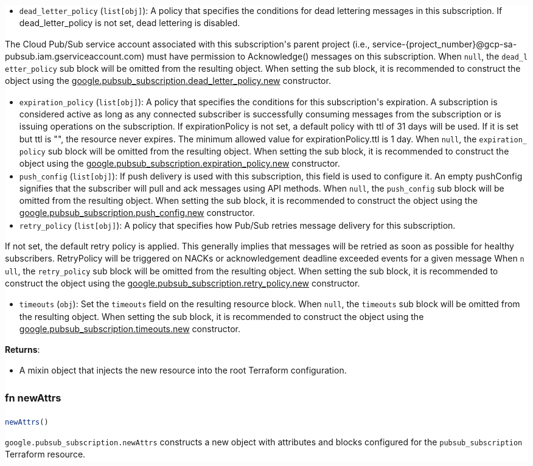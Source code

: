   - `dead_letter_policy` (`list[obj]`): A policy that specifies the conditions for dead lettering messages in
this subscription. If dead_letter_policy is not set, dead lettering
is disabled.

The Cloud Pub/Sub service account associated with this subscription&#39;s
parent project (i.e.,
service-{project_number}@gcp-sa-pubsub.iam.gserviceaccount.com) must have
permission to Acknowledge() messages on this subscription. When `null`, the `dead_letter_policy` sub block will be omitted from the resulting object. When setting the sub block, it is recommended to construct the object using the [google.pubsub_subscription.dead_letter_policy.new](#fn-dead_letter_policynew) constructor.
  - `expiration_policy` (`list[obj]`): A policy that specifies the conditions for this subscription&#39;s expiration.
A subscription is considered active as long as any connected subscriber
is successfully consuming messages from the subscription or is issuing
operations on the subscription. If expirationPolicy is not set, a default
policy with ttl of 31 days will be used.  If it is set but ttl is &#34;&#34;, the
resource never expires.  The minimum allowed value for expirationPolicy.ttl
is 1 day. When `null`, the `expiration_policy` sub block will be omitted from the resulting object. When setting the sub block, it is recommended to construct the object using the [google.pubsub_subscription.expiration_policy.new](#fn-expiration_policynew) constructor.
  - `push_config` (`list[obj]`): If push delivery is used with this subscription, this field is used to
configure it. An empty pushConfig signifies that the subscriber will
pull and ack messages using API methods. When `null`, the `push_config` sub block will be omitted from the resulting object. When setting the sub block, it is recommended to construct the object using the [google.pubsub_subscription.push_config.new](#fn-push_confignew) constructor.
  - `retry_policy` (`list[obj]`): A policy that specifies how Pub/Sub retries message delivery for this subscription.

If not set, the default retry policy is applied. This generally implies that messages will be retried as soon as possible for healthy subscribers.
RetryPolicy will be triggered on NACKs or acknowledgement deadline exceeded events for a given message When `null`, the `retry_policy` sub block will be omitted from the resulting object. When setting the sub block, it is recommended to construct the object using the [google.pubsub_subscription.retry_policy.new](#fn-retry_policynew) constructor.
  - `timeouts` (`obj`): Set the `timeouts` field on the resulting resource block. When `null`, the `timeouts` sub block will be omitted from the resulting object. When setting the sub block, it is recommended to construct the object using the [google.pubsub_subscription.timeouts.new](#fn-timeoutsnew) constructor.

**Returns**:
- A mixin object that injects the new resource into the root Terraform configuration.


### fn newAttrs

```ts
newAttrs()
```


`google.pubsub_subscription.newAttrs` constructs a new object with attributes and blocks configured for the `pubsub_subscription`
Terraform resource.
